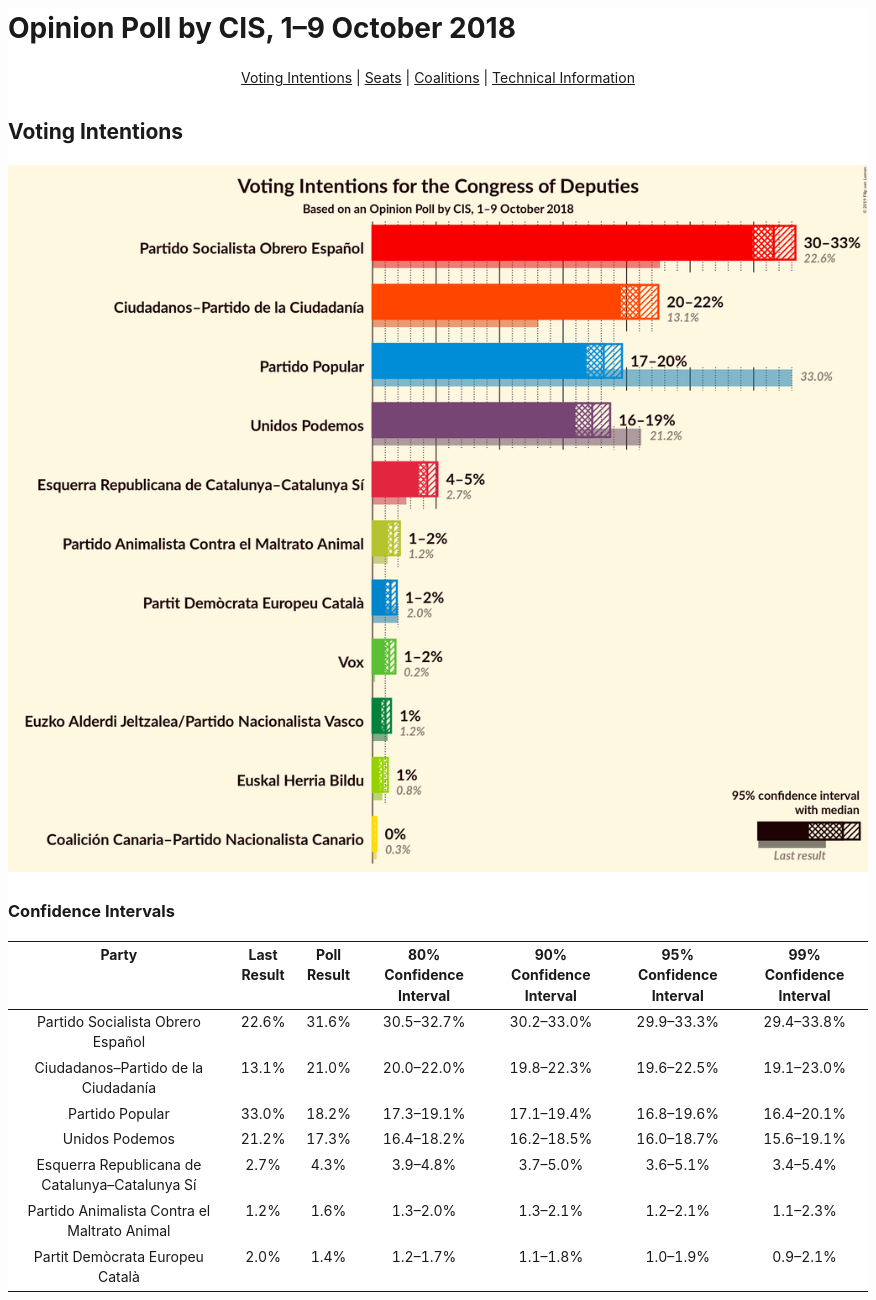 # Opinion Poll by CIS, 1–9 October 2018

<p align="center"><a href="#voting-intentions">Voting Intentions</a> | <a href="#seats">Seats</a> | <a href="#coalitions">Coalitions</a> | <a href="#technical-information">Technical Information</a></p>

## Voting Intentions

![Graph with voting intentions not yet produced](2018-10-09-CIS.png "Voting Intentions")

### Confidence Intervals

| Party | Last Result | Poll Result | 80% Confidence Interval | 90% Confidence Interval | 95% Confidence Interval | 99% Confidence Interval |
|:-----:|:-----------:|:-----------:|:-----------------------:|:-----------------------:|:-----------------------:|:-----------------------:|
| Partido Socialista Obrero Español | 22.6% | 31.6% | 30.5–32.7% |30.2–33.0% |29.9–33.3% |29.4–33.8% |
| Ciudadanos–Partido de la Ciudadanía | 13.1% | 21.0% | 20.0–22.0% |19.8–22.3% |19.6–22.5% |19.1–23.0% |
| Partido Popular | 33.0% | 18.2% | 17.3–19.1% |17.1–19.4% |16.8–19.6% |16.4–20.1% |
| Unidos Podemos | 21.2% | 17.3% | 16.4–18.2% |16.2–18.5% |16.0–18.7% |15.6–19.1% |
| Esquerra Republicana de Catalunya–Catalunya Sí | 2.7% | 4.3% | 3.9–4.8% |3.7–5.0% |3.6–5.1% |3.4–5.4% |
| Partido Animalista Contra el Maltrato Animal | 1.2% | 1.6% | 1.3–2.0% |1.3–2.1% |1.2–2.1% |1.1–2.3% |
| Partit Demòcrata Europeu Català | 2.0% | 1.4% | 1.2–1.7% |1.1–1.8% |1.0–1.9% |0.9–2.1% |